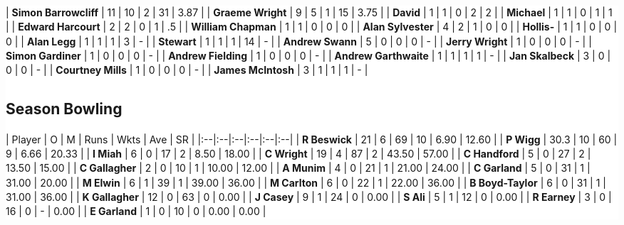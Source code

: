 | **Simon Barrowcliff** | 11 | 10 | 2 | 31 | 3.87 |
| **Graeme Wright** | 9 | 5 | 1 | 15 | 3.75 |
| **David** | 1 | 1 | 0 | 2 | 2 |
| **Michael** | 1 | 1 | 0 | 1 | 1 |
| **Edward Harcourt** | 2 | 2 | 0 | 1 | .5 |
| **William Chapman** | 1 | 1 | 0 | 0 | 0 |
| **Alan Sylvester** | 4 | 2 | 1 | 0 | 0 |
| **Hollis-** | 1 | 1 | 0 | 0 | 0 |
| **Alan Legg** | 1 | 1 | 1 | 3 | - |
| **Stewart** | 1 | 1 | 1 | 14 | - |
| **Andrew Swann** | 5 | 0 | 0 | 0 | - |
| **Jerry Wright** | 1 | 0 | 0 | 0 | - |
| **Simon Gardiner** | 1 | 0 | 0 | 0 | - |
| **Andrew Fielding** | 1 | 0 | 0 | 0 | - |
| **Andrew Garthwaite** | 1 | 1 | 1 | 1 | - |
| **Jan Skalbeck** | 3 | 0 | 0 | 0 | - |
| **Courtney Mills** | 1 | 0 | 0 | 0 | - |
| **James McIntosh** | 3 | 1 | 1 | 1 | - |

## Season Bowling

| Player | O | M | Runs | Wkts | Ave | SR |
|:--|:--|:--|:--|:--|:--|
| **R Beswick** | 21 | 6 | 69 | 10 | 6.90 | 12.60 |
| **P Wigg** | 30.3 | 10 | 60 | 9 | 6.66 | 20.33 |
| **I Miah** | 6 | 0 | 17 | 2 | 8.50 | 18.00 |
| **C Wright** | 19 | 4 | 87 | 2 | 43.50 | 57.00 |
| **C Handford** | 5 | 0 | 27 | 2 | 13.50 | 15.00 |
| **C Gallagher** | 2 | 0 | 10 | 1 | 10.00 | 12.00 |
| **A Munim** | 4 | 0 | 21 | 1 | 21.00 | 24.00 |
| **C Garland** | 5 | 0 | 31 | 1 | 31.00 | 20.00 |
| **M Elwin** | 6 | 1 | 39 | 1 | 39.00 | 36.00 |
| **M Carlton** | 6 | 0 | 22 | 1 | 22.00 | 36.00 |
| **B Boyd-Taylor** | 6 | 0 | 31 | 1 | 31.00 | 36.00 |
| **K Gallagher** | 12 | 0 | 63 | 0	 | 0.00 |
| **J Casey** | 9 | 1 | 24 | 0	 | 0.00 |
| **S Ali** | 5 | 1 | 12 | 0	 | 0.00 |
| **R Earney** | 3 | 0 | 16 | 0 | - | 0.00 |
| **E Garland** | 1 | 0 | 10 | 0 | 0.00 | 0.00 |